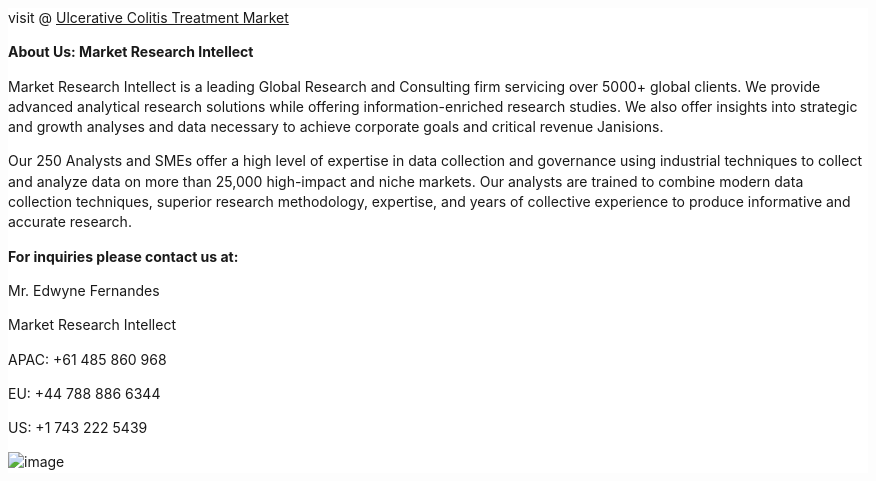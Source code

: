 visit&nbsp;@</strong>&nbsp;</span><span class="font-[700]"><a href="https://www.marketresearchintellect.com/product/ulcerative-colitis-treatment-market-size-and-forecast/?utm_source=Linkedin&utm_medium=016" target="_blank" data-tracking-control-name="article-ssr-frontend-pulse_little-text-block" data-tracking-will-navigate="" data-test-link="">Ulcerative Colitis Treatment Market</a></span></p><p><strong><span class="font-[700]">About Us: Market Research Intellect</span></strong></p><p><span class="">Market Research Intellect is a leading Global Research and Consulting firm servicing over 5000+ global clients. We provide advanced analytical research solutions while offering information-enriched research studies.&nbsp;</span>We also offer insights into strategic and growth analyses and data necessary to achieve corporate goals and critical revenue Janisions.</p><p><span class="">Our 250 Analysts and SMEs offer a high level of expertise in data collection and governance using industrial techniques to collect and analyze data on more than 25,000 high-impact and niche markets. Our analysts are trained to combine modern data collection techniques, superior research methodology, expertise, and years of collective experience to produce informative and accurate research.</span></p><p><strong>For inquiries please contact us at:</strong></p><p>Mr. Edwyne Fernandes</p><p>Market Research Intellect</p><p>APAC: +61 485 860 968</p><p>EU: +44 788 886 6344</p><p>US: +1 743 222 5439</p>
![image](https://github.com/user-attachments/assets/248b55d7-be11-4bc2-937f-21f4c3b7259a)

